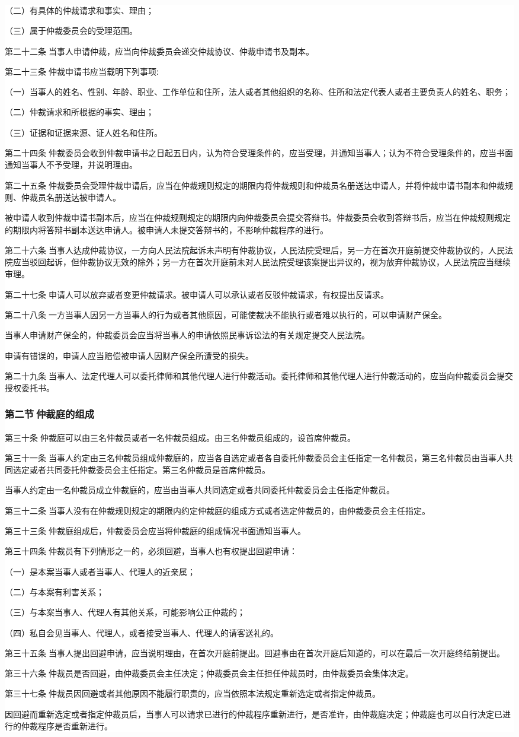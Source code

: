 （二）有具体的仲裁请求和事实、理由；

（三）属于仲裁委员会的受理范围。

第二十二条 当事人申请仲裁，应当向仲裁委员会递交仲裁协议、仲裁申请书及副本。

第二十三条 仲裁申请书应当载明下列事项:

（一）当事人的姓名、性别、年龄、职业、工作单位和住所，法人或者其他组织的名称、住所和法定代表人或者主要负责人的姓名、职务；

（二）仲裁请求和所根据的事实、理由；

（三）证据和证据来源、证人姓名和住所。

第二十四条 仲裁委员会收到仲裁申请书之日起五日内，认为符合受理条件的，应当受理，并通知当事人；认为不符合受理条件的，应当书面通知当事人不予受理，并说明理由。

第二十五条 仲裁委员会受理仲裁申请后，应当在仲裁规则规定的期限内将仲裁规则和仲裁员名册送达申请人，并将仲裁申请书副本和仲裁规则、仲裁员名册送达被申请人。

被申请人收到仲裁申请书副本后，应当在仲裁规则规定的期限内向仲裁委员会提交答辩书。仲裁委员会收到答辩书后，应当在仲裁规则规定的期限内将答辩书副本送达申请人。被申请人未提交答辩书的，不影响仲裁程序的进行。

第二十六条 当事人达成仲裁协议，一方向人民法院起诉未声明有仲裁协议，人民法院受理后，另一方在首次开庭前提交仲裁协议的，人民法院应当驳回起诉，但仲裁协议无效的除外；另一方在首次开庭前未对人民法院受理该案提出异议的，视为放弃仲裁协议，人民法院应当继续审理。

第二十七条 申请人可以放弃或者变更仲裁请求。被申请人可以承认或者反驳仲裁请求，有权提出反请求。

第二十八条 一方当事人因另一方当事人的行为或者其他原因，可能使裁决不能执行或者难以执行的，可以申请财产保全。

当事人申请财产保全的，仲裁委员会应当将当事人的申请依照民事诉讼法的有关规定提交人民法院。

申请有错误的，申请人应当赔偿被申请人因财产保全所遭受的损失。

第二十九条 当事人、法定代理人可以委托律师和其他代理人进行仲裁活动。委托律师和其他代理人进行仲裁活动的，应当向仲裁委员会提交授权委托书。

### 第二节 仲裁庭的组成

第三十条 仲裁庭可以由三名仲裁员或者一名仲裁员组成。由三名仲裁员组成的，设首席仲裁员。

第三十一条 当事人约定由三名仲裁员组成仲裁庭的，应当各自选定或者各自委托仲裁委员会主任指定一名仲裁员，第三名仲裁员由当事人共同选定或者共同委托仲裁委员会主任指定。第三名仲裁员是首席仲裁员。

当事人约定由一名仲裁员成立仲裁庭的，应当由当事人共同选定或者共同委托仲裁委员会主任指定仲裁员。

第三十二条 当事人没有在仲裁规则规定的期限内约定仲裁庭的组成方式或者选定仲裁员的，由仲裁委员会主任指定。

第三十三条 仲裁庭组成后，仲裁委员会应当将仲裁庭的组成情况书面通知当事人。

第三十四条 仲裁员有下列情形之一的，必须回避，当事人也有权提出回避申请：

（一）是本案当事人或者当事人、代理人的近亲属；

（二）与本案有利害关系；

（三）与本案当事人、代理人有其他关系，可能影响公正仲裁的；

（四）私自会见当事人、代理人，或者接受当事人、代理人的请客送礼的。

第三十五条 当事人提出回避申请，应当说明理由，在首次开庭前提出。回避事由在首次开庭后知道的，可以在最后一次开庭终结前提出。

第三十六条 仲裁员是否回避，由仲裁委员会主任决定；仲裁委员会主任担任仲裁员时，由仲裁委员会集体决定。

第三十七条 仲裁员因回避或者其他原因不能履行职责的，应当依照本法规定重新选定或者指定仲裁员。

因回避而重新选定或者指定仲裁员后，当事人可以请求已进行的仲裁程序重新进行，是否准许，由仲裁庭决定；仲裁庭也可以自行决定已进行的仲裁程序是否重新进行。
